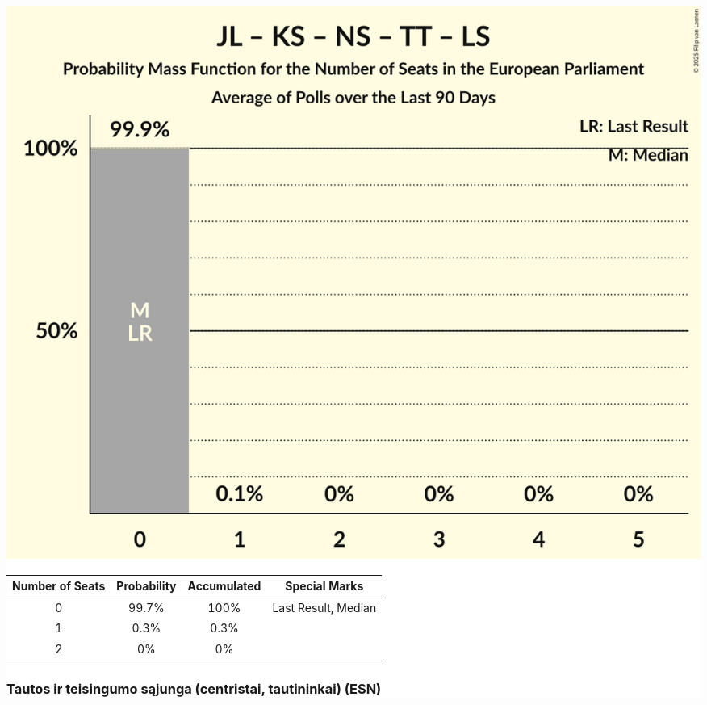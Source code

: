 ![Graph with seats probability mass function not yet produced](average-2025-03-31-coalitions-seats-pmf-jl–ks–ns–tt–ls.png "Seats Probability Mass Function")

| Number of Seats | Probability | Accumulated | Special Marks |
|:---------------:|:-----------:|:-----------:|:-------------:|
| 0 | 99.7% | 100% | Last Result, Median |
| 1 | 0.3% | 0.3% |  |
| 2 | 0% | 0% |  |

### Tautos ir teisingumo sąjunga (centristai, tautininkai) (ESN)
